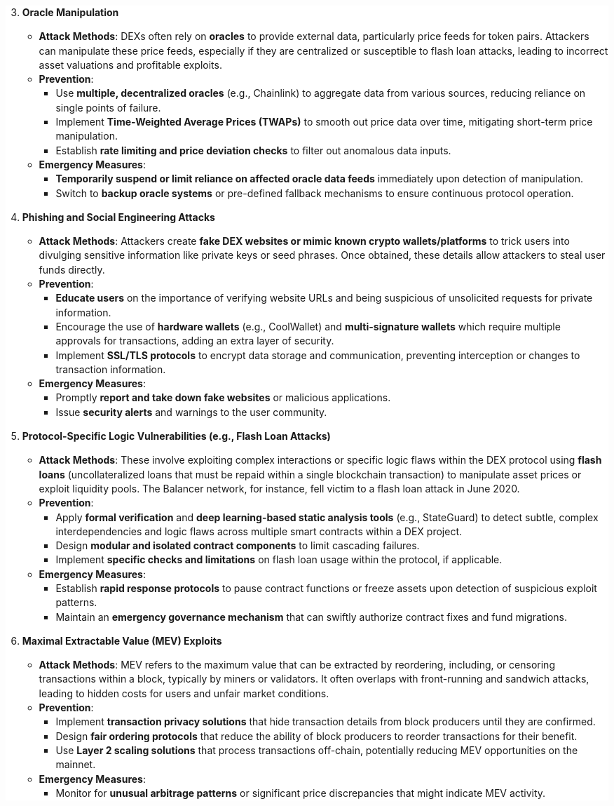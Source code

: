 3.  **Oracle Manipulation**
    *   **Attack Methods**: DEXs often rely on **oracles** to provide external data, particularly price feeds for token pairs. Attackers can manipulate these price feeds, especially if they are centralized or susceptible to flash loan attacks, leading to incorrect asset valuations and profitable exploits.
    *   **Prevention**:
        *   Use **multiple, decentralized oracles** (e.g., Chainlink) to aggregate data from various sources, reducing reliance on single points of failure.
        *   Implement **Time-Weighted Average Prices (TWAPs)** to smooth out price data over time, mitigating short-term price manipulation.
        *   Establish **rate limiting and price deviation checks** to filter out anomalous data inputs.
    *   **Emergency Measures**:
        *   **Temporarily suspend or limit reliance on affected oracle data feeds** immediately upon detection of manipulation.
        *   Switch to **backup oracle systems** or pre-defined fallback mechanisms to ensure continuous protocol operation.

4.  **Phishing and Social Engineering Attacks**
    *   **Attack Methods**: Attackers create **fake DEX websites or mimic known crypto wallets/platforms** to trick users into divulging sensitive information like private keys or seed phrases. Once obtained, these details allow attackers to steal user funds directly.
    *   **Prevention**:
        *   **Educate users** on the importance of verifying website URLs and being suspicious of unsolicited requests for private information.
        *   Encourage the use of **hardware wallets** (e.g., CoolWallet) and **multi-signature wallets** which require multiple approvals for transactions, adding an extra layer of security.
        *   Implement **SSL/TLS protocols** to encrypt data storage and communication, preventing interception or changes to transaction information.
    *   **Emergency Measures**:
        *   Promptly **report and take down fake websites** or malicious applications.
        *   Issue **security alerts** and warnings to the user community.

5.  **Protocol-Specific Logic Vulnerabilities (e.g., Flash Loan Attacks)**
    *   **Attack Methods**: These involve exploiting complex interactions or specific logic flaws within the DEX protocol using **flash loans** (uncollateralized loans that must be repaid within a single blockchain transaction) to manipulate asset prices or exploit liquidity pools. The Balancer network, for instance, fell victim to a flash loan attack in June 2020.
    *   **Prevention**:
        *   Apply **formal verification** and **deep learning-based static analysis tools** (e.g., StateGuard) to detect subtle, complex interdependencies and logic flaws across multiple smart contracts within a DEX project.
        *   Design **modular and isolated contract components** to limit cascading failures.
        *   Implement **specific checks and limitations** on flash loan usage within the protocol, if applicable.
    *   **Emergency Measures**:
        *   Establish **rapid response protocols** to pause contract functions or freeze assets upon detection of suspicious exploit patterns.
        *   Maintain an **emergency governance mechanism** that can swiftly authorize contract fixes and fund migrations.

6.  **Maximal Extractable Value (MEV) Exploits**
    *   **Attack Methods**: MEV refers to the maximum value that can be extracted by reordering, including, or censoring transactions within a block, typically by miners or validators. It often overlaps with front-running and sandwich attacks, leading to hidden costs for users and unfair market conditions.
    *   **Prevention**:
        *   Implement **transaction privacy solutions** that hide transaction details from block producers until they are confirmed.
        *   Design **fair ordering protocols** that reduce the ability of block producers to reorder transactions for their benefit.
        *   Use **Layer 2 scaling solutions** that process transactions off-chain, potentially reducing MEV opportunities on the mainnet.
    *   **Emergency Measures**:
        *   Monitor for **unusual arbitrage patterns** or significant price discrepancies that might indicate MEV activity.
